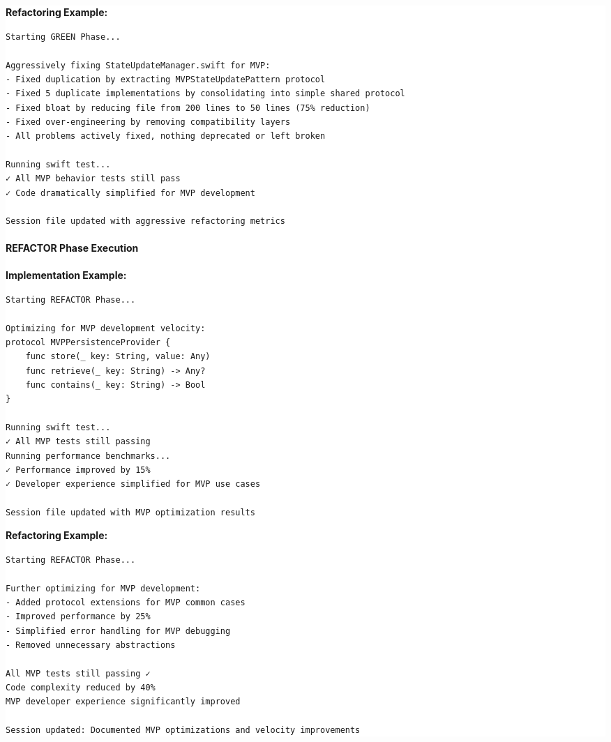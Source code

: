 **Refactoring Example:**
```
Starting GREEN Phase...

Aggressively fixing StateUpdateManager.swift for MVP:
- Fixed duplication by extracting MVPStateUpdatePattern protocol
- Fixed 5 duplicate implementations by consolidating into simple shared protocol
- Fixed bloat by reducing file from 200 lines to 50 lines (75% reduction)
- Fixed over-engineering by removing compatibility layers
- All problems actively fixed, nothing deprecated or left broken

Running swift test...
✓ All MVP behavior tests still pass
✓ Code dramatically simplified for MVP development

Session file updated with aggressive refactoring metrics
```

#### REFACTOR Phase Execution

**Implementation Example:**
```
Starting REFACTOR Phase...

Optimizing for MVP development velocity:
protocol MVPPersistenceProvider {
    func store(_ key: String, value: Any)
    func retrieve(_ key: String) -> Any?
    func contains(_ key: String) -> Bool
}

Running swift test...
✓ All MVP tests still passing
Running performance benchmarks...
✓ Performance improved by 15%
✓ Developer experience simplified for MVP use cases

Session file updated with MVP optimization results
```

**Refactoring Example:**
```
Starting REFACTOR Phase...

Further optimizing for MVP development:
- Added protocol extensions for MVP common cases
- Improved performance by 25%
- Simplified error handling for MVP debugging
- Removed unnecessary abstractions

All MVP tests still passing ✓
Code complexity reduced by 40%
MVP developer experience significantly improved

Session updated: Documented MVP optimizations and velocity improvements
```
